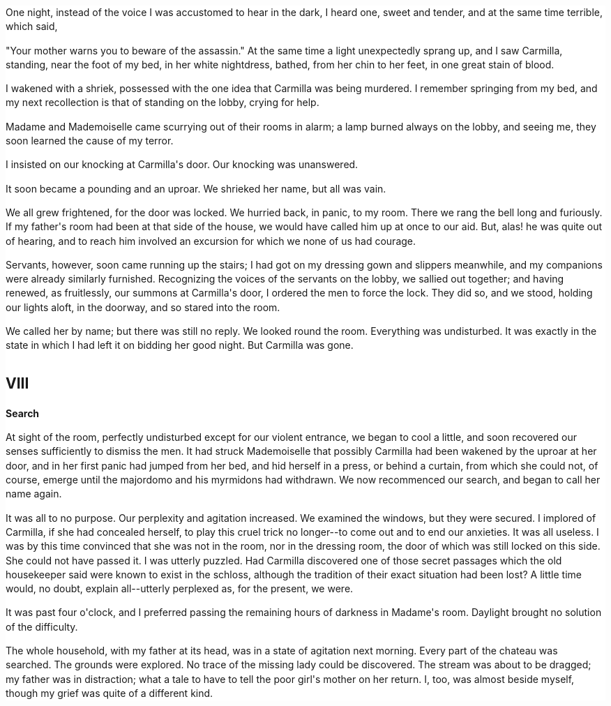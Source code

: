 One night, instead of the voice I was accustomed to hear in the dark, I heard one, sweet and tender, and at the same time terrible, which said,

"Your mother warns you to beware of the assassin." At the same time a light unexpectedly sprang up, and I saw Carmilla, standing, near the foot of my bed, in her white nightdress, bathed, from her chin to her feet, in one great stain of blood.

I wakened with a shriek, possessed with the one idea that Carmilla was being murdered. I remember springing from my bed, and my next recollection is that of standing on the lobby, crying for help.

Madame and Mademoiselle came scurrying out of their rooms in alarm; a lamp burned always on the lobby, and seeing me, they soon learned the cause of my terror.

I insisted on our knocking at Carmilla's door. Our knocking was unanswered.

It soon became a pounding and an uproar. We shrieked her name, but all was vain.

We all grew frightened, for the door was locked. We hurried back, in panic, to my room. There we rang the bell long and furiously. If my father's room had been at that side of the house, we would have called him up at once to our aid. But, alas! he was quite out of hearing, and to reach him involved an excursion for which we none of us had courage.

Servants, however, soon came running up the stairs; I had got on my dressing gown and slippers meanwhile, and my companions were already similarly furnished. Recognizing the voices of the servants on the lobby, we sallied out together; and having renewed, as fruitlessly, our summons at Carmilla's door, I ordered the men to force the lock. They did so, and we stood, holding our lights aloft, in the doorway, and so stared into the room.

We called her by name; but there was still no reply. We looked round the room. Everything was undisturbed. It was exactly in the state in which I had left it on bidding her good night. But Carmilla was gone.


## VIII

**Search**

At sight of the room, perfectly undisturbed except for our violent entrance, we began to cool a little, and soon recovered our senses sufficiently to dismiss the men. It had struck Mademoiselle that possibly Carmilla had been wakened by the uproar at her door, and in her first panic had jumped from her bed, and hid herself in a press, or behind a curtain, from which she could not, of course, emerge until the majordomo and his myrmidons had withdrawn. We now recommenced our search, and began to call her name again.

It was all to no purpose. Our perplexity and agitation increased. We examined the windows, but they were secured. I implored of Carmilla, if she had concealed herself, to play this cruel trick no longer--to come out and to end our anxieties. It was all useless. I was by this time convinced that she was not in the room, nor in the dressing room, the door of which was still locked on this side. She could not have passed it. I was utterly puzzled. Had Carmilla discovered one of those secret passages which the old housekeeper said were known to exist in the schloss, although the tradition of their exact situation had been lost? A little time would, no doubt, explain all--utterly perplexed as, for the present, we were.

It was past four o'clock, and I preferred passing the remaining hours of darkness in Madame's room. Daylight brought no solution of the difficulty.

The whole household, with my father at its head, was in a state of agitation next morning. Every part of the chateau was searched. The grounds were explored. No trace of the missing lady could be discovered. The stream was about to be dragged; my father was in distraction; what a tale to have to tell the poor girl's mother on her return. I, too, was almost beside myself, though my grief was quite of a different kind.
